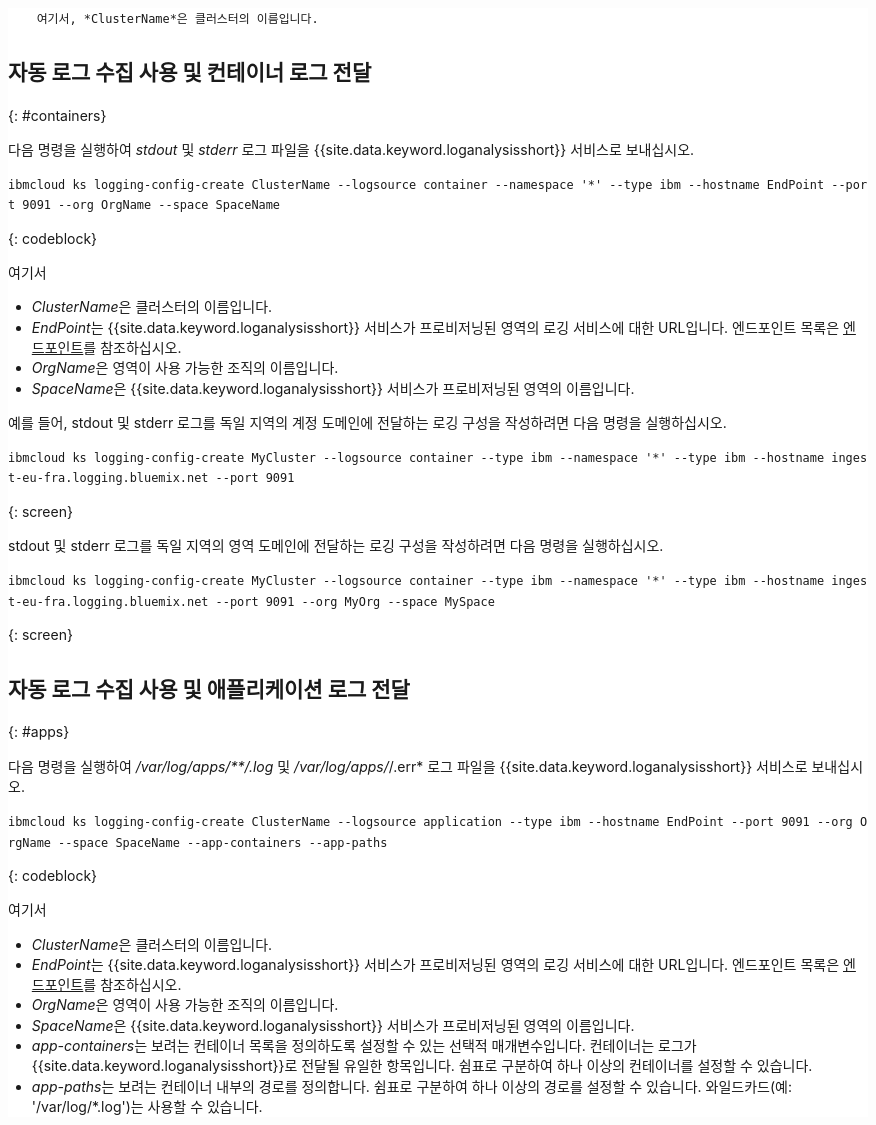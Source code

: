         여기서, *ClusterName*은 클러스터의 이름입니다.
  




## 자동 로그 수집 사용 및 컨테이너 로그 전달 
{: #containers}

다음 명령을 실행하여 *stdout* 및 *stderr* 로그 파일을 {{site.data.keyword.loganalysisshort}} 서비스로 보내십시오.

```
ibmcloud ks logging-config-create ClusterName --logsource container --namespace '*' --type ibm --hostname EndPoint --port 9091 --org OrgName --space SpaceName 
```
{: codeblock}

여기서 

* *ClusterName*은 클러스터의 이름입니다.
* *EndPoint*는 {{site.data.keyword.loganalysisshort}} 서비스가 프로비저닝된 영역의 로깅 서비스에 대한 URL입니다. 엔드포인트 목록은 [엔드포인트](/docs/services/CloudLogAnalysis?topic=cloudloganalysis-log_ingestion#log_ingestion_urls)를 참조하십시오.
* *OrgName*은 영역이 사용 가능한 조직의 이름입니다.
* *SpaceName*은 {{site.data.keyword.loganalysisshort}} 서비스가 프로비저닝된 영역의 이름입니다.


예를 들어, stdout 및 stderr 로그를 독일 지역의 계정 도메인에 전달하는 로깅 구성을 작성하려면 다음 명령을 실행하십시오.

```
ibmcloud ks logging-config-create MyCluster --logsource container --type ibm --namespace '*' --type ibm --hostname ingest-eu-fra.logging.bluemix.net --port 9091 
```
{: screen}

stdout 및 stderr 로그를 독일 지역의 영역 도메인에 전달하는 로깅 구성을 작성하려면 다음 명령을 실행하십시오.

```
ibmcloud ks logging-config-create MyCluster --logsource container --type ibm --namespace '*' --type ibm --hostname ingest-eu-fra.logging.bluemix.net --port 9091 --org MyOrg --space MySpace
```
{: screen}



## 자동 로그 수집 사용 및 애플리케이션 로그 전달 
{: #apps}

다음 명령을 실행하여 */var/log/apps/**/.log* 및 */var/log/apps/*/.err* 로그 파일을 {{site.data.keyword.loganalysisshort}} 서비스로 보내십시오.

```
ibmcloud ks logging-config-create ClusterName --logsource application --type ibm --hostname EndPoint --port 9091 --org OrgName --space SpaceName --app-containers --app-paths
```
{: codeblock}

여기서 

* *ClusterName*은 클러스터의 이름입니다.
* *EndPoint*는 {{site.data.keyword.loganalysisshort}} 서비스가 프로비저닝된 영역의 로깅 서비스에 대한 URL입니다. 엔드포인트 목록은 [엔드포인트](/docs/services/CloudLogAnalysis?topic=cloudloganalysis-log_ingestion#log_ingestion_urls)를 참조하십시오.
* *OrgName*은 영역이 사용 가능한 조직의 이름입니다.
* *SpaceName*은 {{site.data.keyword.loganalysisshort}} 서비스가 프로비저닝된 영역의 이름입니다.
* *app-containers*는 보려는 컨테이너 목록을 정의하도록 설정할 수 있는 선택적 매개변수입니다. 컨테이너는 로그가 {{site.data.keyword.loganalysisshort}}로 전달될 유일한 항목입니다. 쉼표로 구분하여 하나 이상의 컨테이너를 설정할 수 있습니다.
* *app-paths*는 보려는 컨테이너 내부의 경로를 정의합니다. 쉼표로 구분하여 하나 이상의 경로를 설정할 수 있습니다. 와일드카드(예: '/var/log/*.log')는 사용할 수 있습니다. 
